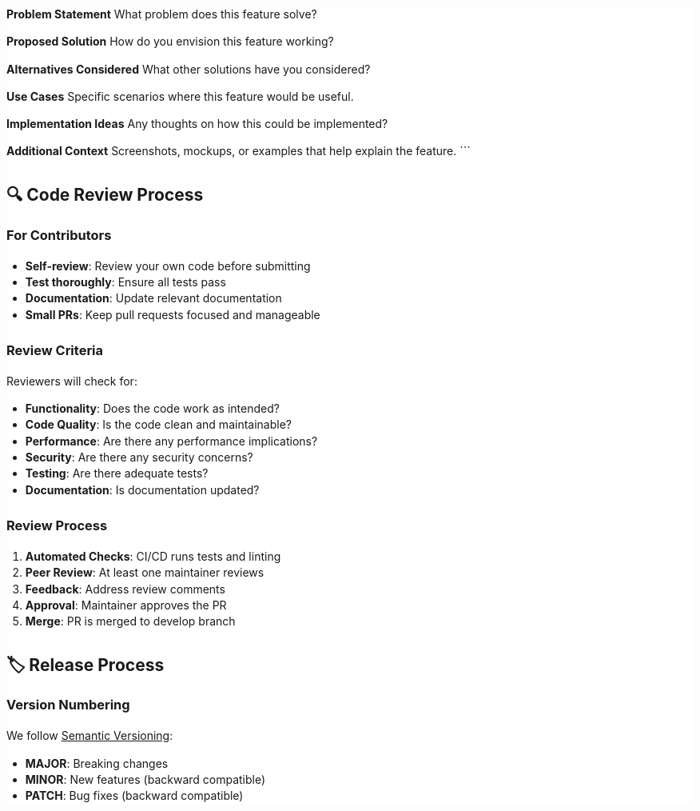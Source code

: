 **Problem Statement**
What problem does this feature solve?

**Proposed Solution**
How do you envision this feature working?

**Alternatives Considered**
What other solutions have you considered?

**Use Cases**
Specific scenarios where this feature would be useful.

**Implementation Ideas**
Any thoughts on how this could be implemented?

**Additional Context**
Screenshots, mockups, or examples that help explain the feature.
\`\`\`

## 🔍 Code Review Process

### For Contributors

- **Self-review**: Review your own code before submitting
- **Test thoroughly**: Ensure all tests pass
- **Documentation**: Update relevant documentation
- **Small PRs**: Keep pull requests focused and manageable

### Review Criteria

Reviewers will check for:

- **Functionality**: Does the code work as intended?
- **Code Quality**: Is the code clean and maintainable?
- **Performance**: Are there any performance implications?
- **Security**: Are there any security concerns?
- **Testing**: Are there adequate tests?
- **Documentation**: Is documentation updated?

### Review Process

1. **Automated Checks**: CI/CD runs tests and linting
2. **Peer Review**: At least one maintainer reviews
3. **Feedback**: Address review comments
4. **Approval**: Maintainer approves the PR
5. **Merge**: PR is merged to develop branch

## 🏷️ Release Process

### Version Numbering

We follow [Semantic Versioning](https://semver.org/):

- **MAJOR**: Breaking changes
- **MINOR**: New features (backward compatible)
- **PATCH**: Bug fixes (backward compatible)
